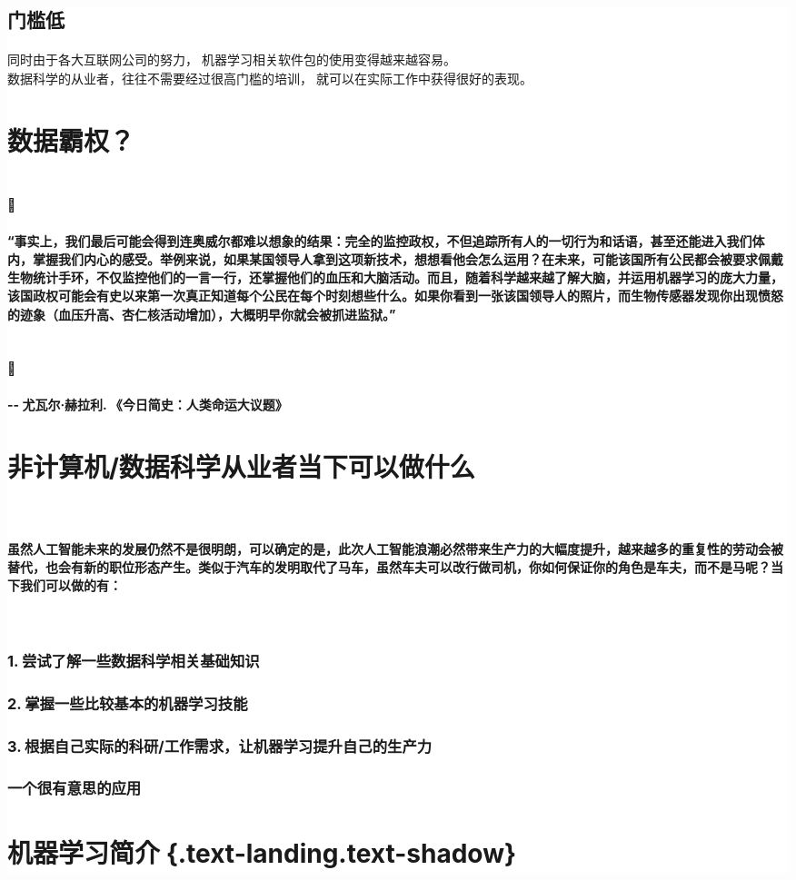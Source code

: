 ## 门槛低
同时由于各大互联网公司的努力，
机器学习相关软件包的使用变得越来越容易。
<br>
数据科学的从业者，往往不需要经过很高门槛的培训，
就可以在实际工作中获得很好的表现。

<slide :class="size-60">

# 数据霸权？
<br>
#### “事实上，我们最后可能会得到连奥威尔都难以想象的结果：完全的监控政权，不但追踪所有人的一切行为和话语，甚至还能进入我们体内，掌握我们内心的感受。举例来说，如果某国领导人拿到这项新技术，想想看他会怎么运用？在未来，可能该国所有公民都会被要求佩戴生物统计手环，不仅监控他们的一言一行，还掌握他们的血压和大脑活动。而且，随着科学越来越了解大脑，并运用机器学习的庞大力量，该国政权可能会有史以来第一次真正知道每个公民在每个时刻想些什么。如果你看到一张该国领导人的照片，而生物传感器发现你出现愤怒的迹象（血压升高、杏仁核活动增加），大概明早你就会被抓进监狱。”

<br>
#### -- 尤瓦尔·赫拉利. 《今日简史：人类命运大议题》

<slide :class="size-60">

# 非计算机/数据科学从业者当下可以做什么

<br>

#### 虽然人工智能未来的发展仍然不是很明朗，可以确定的是，此次人工智能浪潮必然带来生产力的大幅度提升，越来越多的重复性的劳动会被替代，也会有新的职位形态产生。类似于汽车的发明取代了马车，虽然车夫可以改行做司机，你如何保证你的角色是车夫，而不是马呢？当下我们可以做的有：

<br>

### 1. 尝试了解一些数据科学相关基础知识

### 2. 掌握一些比较基本的机器学习技能

### 3. 根据自己实际的科研/工作需求，让机器学习提升自己的生产力

<slide class="bg-black-blue aligncenter">

### 一个很有意思的应用

<div class="aspect-ratio">
    <iframe src="//player.bilibili.com/player.html?aid=83410956&bvid=BV1FJ411J7Uu&cid=142696182&page=1" scrolling="no" border="0" frameborder="no" framespacing="0" allowfullscreen="true"> </iframe>
</div>

<slide class="bg-black-blue" :class="size-40 alignleft" image="img/zju.jpeg .dark">

# 机器学习简介 {.text-landing.text-shadow}
